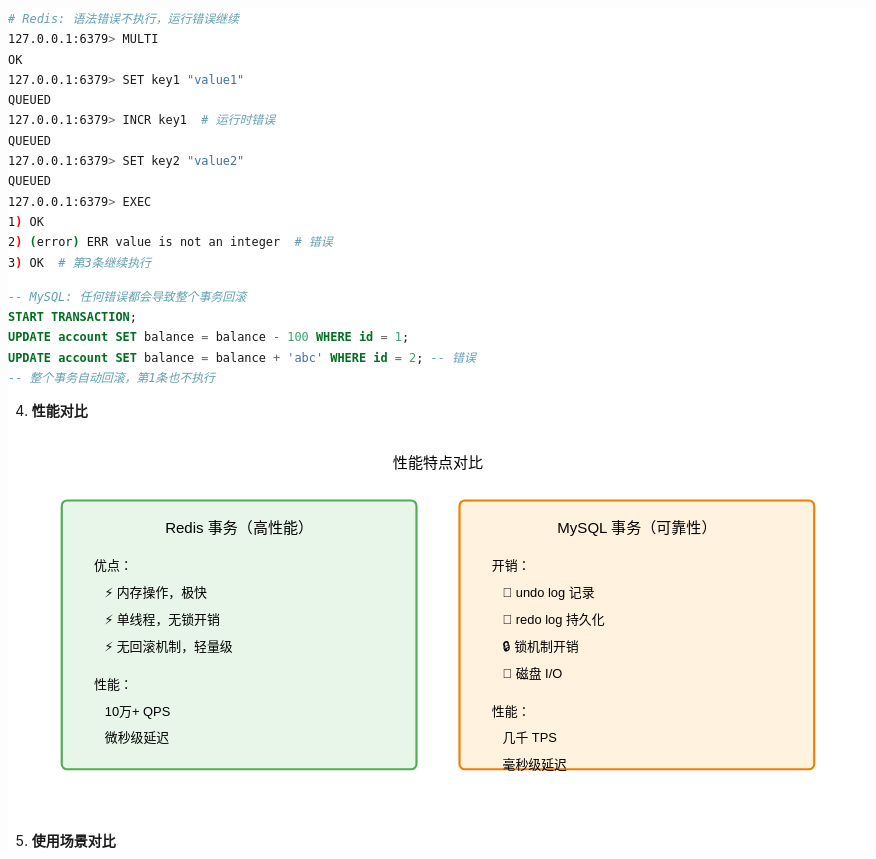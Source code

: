 ```bash
# Redis: 语法错误不执行，运行错误继续
127.0.0.1:6379> MULTI
OK
127.0.0.1:6379> SET key1 "value1"
QUEUED
127.0.0.1:6379> INCR key1  # 运行时错误
QUEUED
127.0.0.1:6379> SET key2 "value2"
QUEUED
127.0.0.1:6379> EXEC
1) OK
2) (error) ERR value is not an integer  # 错误
3) OK  # 第3条继续执行
```

```sql
-- MySQL: 任何错误都会导致整个事务回滚
START TRANSACTION;
UPDATE account SET balance = balance - 100 WHERE id = 1;
UPDATE account SET balance = balance + 'abc' WHERE id = 2; -- 错误
-- 整个事务自动回滚，第1条也不执行
```

4. **性能对比**

<svg viewBox="0 0 800 350" xmlns="http://www.w3.org/2000/svg">
<defs><style>.label{font:14px sans-serif;}.small{font:12px sans-serif;}</style></defs>
<text x="400" y="30" text-anchor="middle" class="label" font-weight="bold">性能特点对比</text>
<rect x="50" y="60" width="330" height="250" fill="#e8f5e9" stroke="#4caf50" stroke-width="2" rx="5"/>
<text x="215" y="90" text-anchor="middle" class="label" font-weight="bold">Redis 事务（高性能）</text>
<text x="80" y="125" class="small" font-weight="bold">优点：</text>
<text x="90" y="150" class="small">⚡ 内存操作，极快</text>
<text x="90" y="175" class="small">⚡ 单线程，无锁开销</text>
<text x="90" y="200" class="small">⚡ 无回滚机制，轻量级</text>
<text x="80" y="235" class="small" font-weight="bold">性能：</text>
<text x="90" y="260" class="small">10万+ QPS</text>
<text x="90" y="285" class="small">微秒级延迟</text>
<rect x="420" y="60" width="330" height="250" fill="#fff3e0" stroke="#f57c00" stroke-width="2" rx="5"/>
<text x="585" y="90" text-anchor="middle" class="label" font-weight="bold">MySQL 事务（可靠性）</text>
<text x="450" y="125" class="small" font-weight="bold">开销：</text>
<text x="460" y="150" class="small">📝 undo log 记录</text>
<text x="460" y="175" class="small">📝 redo log 持久化</text>
<text x="460" y="200" class="small">🔒 锁机制开销</text>
<text x="460" y="225" class="small">💾 磁盘 I/O</text>
<text x="450" y="260" class="small" font-weight="bold">性能：</text>
<text x="460" y="285" class="small">几千 TPS</text>
<text x="460" y="310" class="small">毫秒级延迟</text>
</svg>

5. **使用场景对比**
